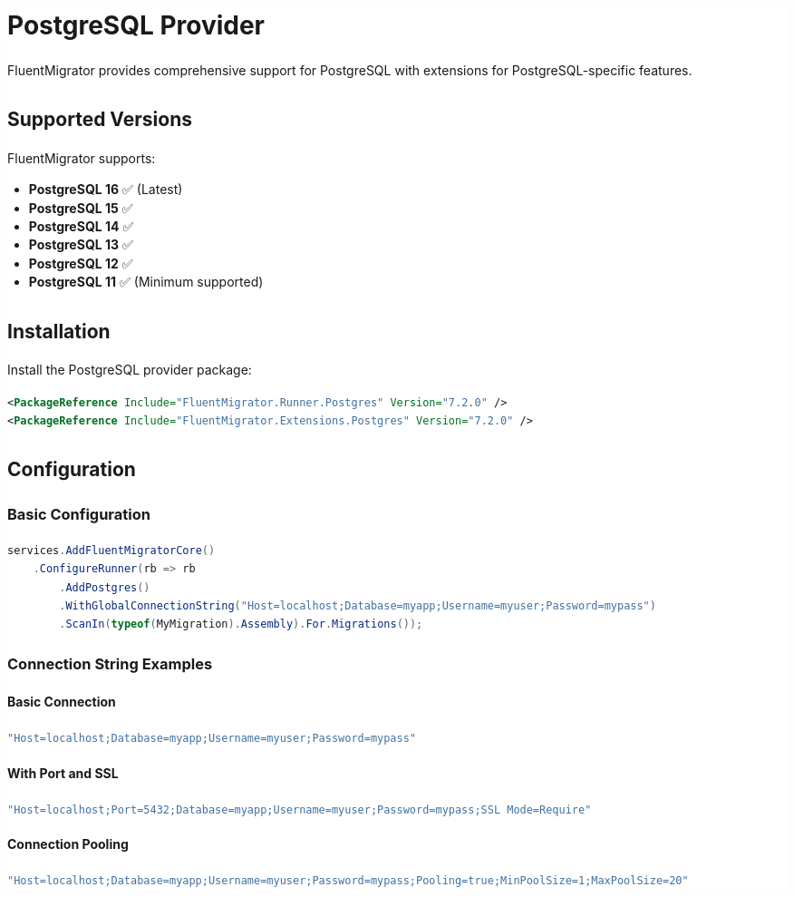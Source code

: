 # PostgreSQL Provider

FluentMigrator provides comprehensive support for PostgreSQL with extensions for PostgreSQL-specific features.

## Supported Versions

FluentMigrator supports:
- **PostgreSQL 16** ✅ (Latest)
- **PostgreSQL 15** ✅
- **PostgreSQL 14** ✅
- **PostgreSQL 13** ✅
- **PostgreSQL 12** ✅
- **PostgreSQL 11** ✅ (Minimum supported)

## Installation

Install the PostgreSQL provider package:

```xml
<PackageReference Include="FluentMigrator.Runner.Postgres" Version="7.2.0" />
<PackageReference Include="FluentMigrator.Extensions.Postgres" Version="7.2.0" />
```

## Configuration

### Basic Configuration
```csharp
services.AddFluentMigratorCore()
    .ConfigureRunner(rb => rb
        .AddPostgres()
        .WithGlobalConnectionString("Host=localhost;Database=myapp;Username=myuser;Password=mypass")
        .ScanIn(typeof(MyMigration).Assembly).For.Migrations());
```

### Connection String Examples

#### Basic Connection
```csharp
"Host=localhost;Database=myapp;Username=myuser;Password=mypass"
```

#### With Port and SSL
```csharp
"Host=localhost;Port=5432;Database=myapp;Username=myuser;Password=mypass;SSL Mode=Require"
```

#### Connection Pooling
```csharp
"Host=localhost;Database=myapp;Username=myuser;Password=mypass;Pooling=true;MinPoolSize=1;MaxPoolSize=20"
```
